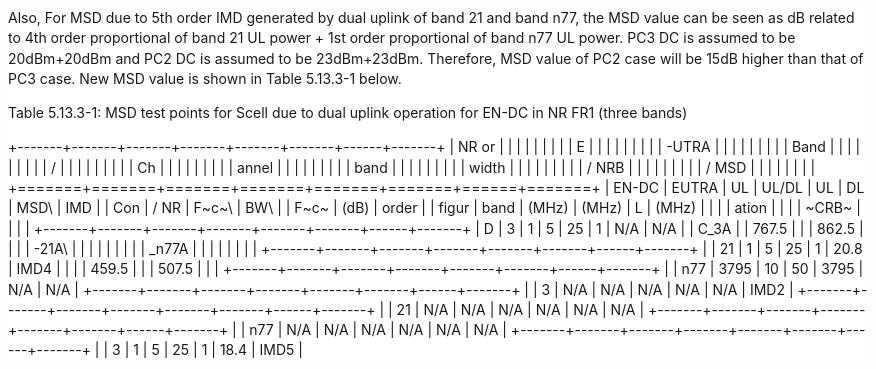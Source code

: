 Also, For MSD due to 5th order IMD generated by dual uplink of band 21
and band n77, the MSD value can be seen as dB related to 4th order
proportional of band 21 UL power + 1st order proportional of band n77 UL
power. PC3 DC is assumed to be 20dBm+20dBm and PC2 DC is assumed to be
23dBm+23dBm. Therefore, MSD value of PC2 case will be 15dB higher than
that of PC3 case. New MSD value is shown in Table 5.13.3-1 below.

Table 5.13.3-1: MSD test points for Scell due to dual uplink operation
for EN-DC in NR FR1 (three bands)

+-------+-------+-------+-------+-------+-------+------+-------+
| NR or |       |       |       |       |       |      |       |
| E     |       |       |       |       |       |      |       |
| -UTRA |       |       |       |       |       |      |       |
| Band  |       |       |       |       |       |      |       |
| /     |       |       |       |       |       |      |       |
| Ch    |       |       |       |       |       |      |       |
| annel |       |       |       |       |       |      |       |
| band  |       |       |       |       |       |      |       |
| width |       |       |       |       |       |      |       |
| / NRB |       |       |       |       |       |      |       |
| / MSD |       |       |       |       |       |      |       |
+=======+=======+=======+=======+=======+=======+======+=======+
| EN-DC | EUTRA | UL    | UL/DL | UL    | DL    | MSD\ | IMD   |
| Con   | / NR  | F~c~\ | BW\   |       | F~c~  | (dB) | order |
| figur | band  | (MHz) | (MHz) | L     | (MHz) |      |       |
| ation |       |       |       | ~CRB~ |       |      |       |
+-------+-------+-------+-------+-------+-------+------+-------+
| D     | 3     | 1     | 5     | 25    | 1     | N/A  | N/A   |
| C\_3A |       | 767.5 |       |       | 862.5 |      |       |
| -21A\ |       |       |       |       |       |      |       |
| _n77A |       |       |       |       |       |      |       |
+-------+-------+-------+-------+-------+-------+------+-------+
|       | 21    | 1     | 5     | 25    | 1     | 20.8 | IMD4  |
|       |       | 459.5 |       |       | 507.5 |      |       |
+-------+-------+-------+-------+-------+-------+------+-------+
|       | n77   | 3795  | 10    | 50    | 3795  | N/A  | N/A   |
+-------+-------+-------+-------+-------+-------+------+-------+
|       | 3     | N/A   | N/A   | N/A   | N/A   | N/A  | IMD2  |
+-------+-------+-------+-------+-------+-------+------+-------+
|       | 21    | N/A   | N/A   | N/A   | N/A   | N/A  | N/A   |
+-------+-------+-------+-------+-------+-------+------+-------+
|       | n77   | N/A   | N/A   | N/A   | N/A   | N/A  | N/A   |
+-------+-------+-------+-------+-------+-------+------+-------+
|       | 3     | 1     | 5     | 25    | 1     | 18.4 | IMD5  |